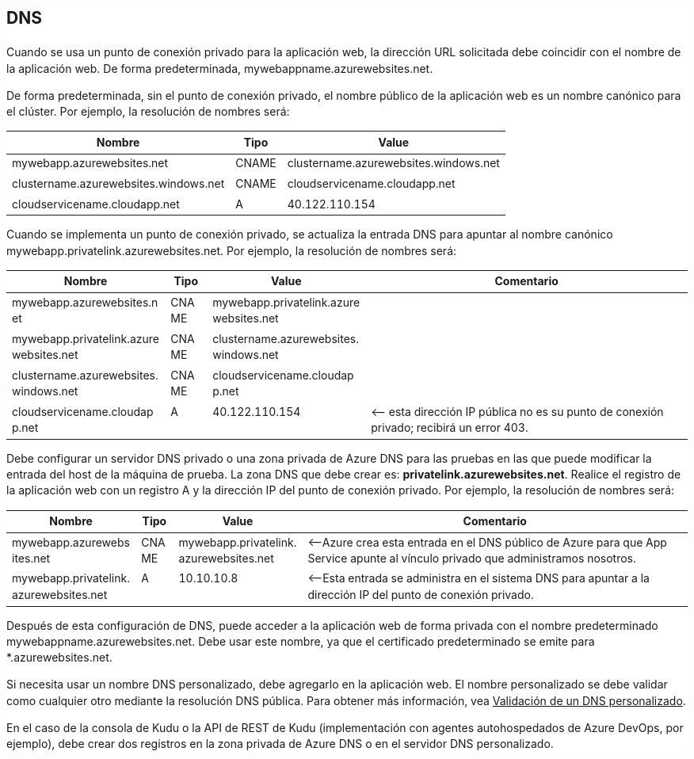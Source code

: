 
## <a name="dns"></a>DNS

Cuando se usa un punto de conexión privado para la aplicación web, la dirección URL solicitada debe coincidir con el nombre de la aplicación web. De forma predeterminada, mywebappname.azurewebsites.net.

De forma predeterminada, sin el punto de conexión privado, el nombre público de la aplicación web es un nombre canónico para el clúster.
Por ejemplo, la resolución de nombres será:

|Nombre |Tipo |Value |
|-----|-----|------|
|mywebapp.azurewebsites.net|CNAME|clustername.azurewebsites.windows.net|
|clustername.azurewebsites.windows.net|CNAME|cloudservicename.cloudapp.net|
|cloudservicename.cloudapp.net|A|40.122.110.154| 


Cuando se implementa un punto de conexión privado, se actualiza la entrada DNS para apuntar al nombre canónico mywebapp.privatelink.azurewebsites.net.
Por ejemplo, la resolución de nombres será:

|Nombre |Tipo |Value |Comentario |
|-----|-----|------|-------|
|mywebapp.azurewebsites.net|CNAME|mywebapp.privatelink.azurewebsites.net|
|mywebapp.privatelink.azurewebsites.net|CNAME|clustername.azurewebsites.windows.net|
|clustername.azurewebsites.windows.net|CNAME|cloudservicename.cloudapp.net|
|cloudservicename.cloudapp.net|A|40.122.110.154|<-- esta dirección IP pública no es su punto de conexión privado; recibirá un error 403.|

Debe configurar un servidor DNS privado o una zona privada de Azure DNS para las pruebas en las que puede modificar la entrada del host de la máquina de prueba.
La zona DNS que debe crear es: **privatelink.azurewebsites.net**. Realice el registro de la aplicación web con un registro A y la dirección IP del punto de conexión privado.
Por ejemplo, la resolución de nombres será:

|Nombre |Tipo |Value |Comentario |
|-----|-----|------|-------|
|mywebapp.azurewebsites.net|CNAME|mywebapp.privatelink.azurewebsites.net|<--Azure crea esta entrada en el DNS público de Azure para que App Service apunte al vínculo privado que administramos nosotros.|
|mywebapp.privatelink.azurewebsites.net|A|10.10.10.8|<--Esta entrada se administra en el sistema DNS para apuntar a la dirección IP del punto de conexión privado.|

Después de esta configuración de DNS, puede acceder a la aplicación web de forma privada con el nombre predeterminado mywebappname.azurewebsites.net. Debe usar este nombre, ya que el certificado predeterminado se emite para *.azurewebsites.net.


Si necesita usar un nombre DNS personalizado, debe agregarlo en la aplicación web. El nombre personalizado se debe validar como cualquier otro mediante la resolución DNS pública. Para obtener más información, vea [Validación de un DNS personalizado][dnsvalidation].

En el caso de la consola de Kudu o la API de REST de Kudu (implementación con agentes autohospedados de Azure DevOps, por ejemplo), debe crear dos registros en la zona privada de Azure DNS o en el servidor DNS personalizado. 


[serviceendpoint]: ../../virtual-network/virtual-network-service-endpoints-overview.md
[privatelink]: ../../private-link/private-link-overview.md
[vnetintegrationfeature]: ../overview-vnet-integration.md
[disablesecuritype]: ../../private-link/disable-private-endpoint-network-policy.md
[accessrestrictions]: ../app-service-ip-restrictions.md
[tcpproxy]: ../../private-link/private-link-service-overview.md#getting-connection-information-using-tcp-proxy-v2
[dnsvalidation]: ../app-service-web-tutorial-custom-domain.md
[pllimitations]: ../../private-link/private-endpoint-overview.md#limitations
[pricing]: https://azure.microsoft.com/pricing/details/private-link/
[howtoguide1]: ../../private-link/tutorial-private-endpoint-webapp-portal.md
[howtoguide2]: ../scripts/cli-deploy-privateendpoint.md
[howtoguide3]: ../scripts/powershell-deploy-private-endpoint.md
[howtoguide4]: ../scripts/template-deploy-private-endpoint.md
[howtoguide5]: https://github.com/Azure/azure-quickstart-templates/tree/master/quickstarts/microsoft.web/webapp-privateendpoint-vnet-injection
[howtoguide6]: ../scripts/terraform-secure-backend-frontend.md
[TiP]: ../deploy-staging-slots.md#route-traffic